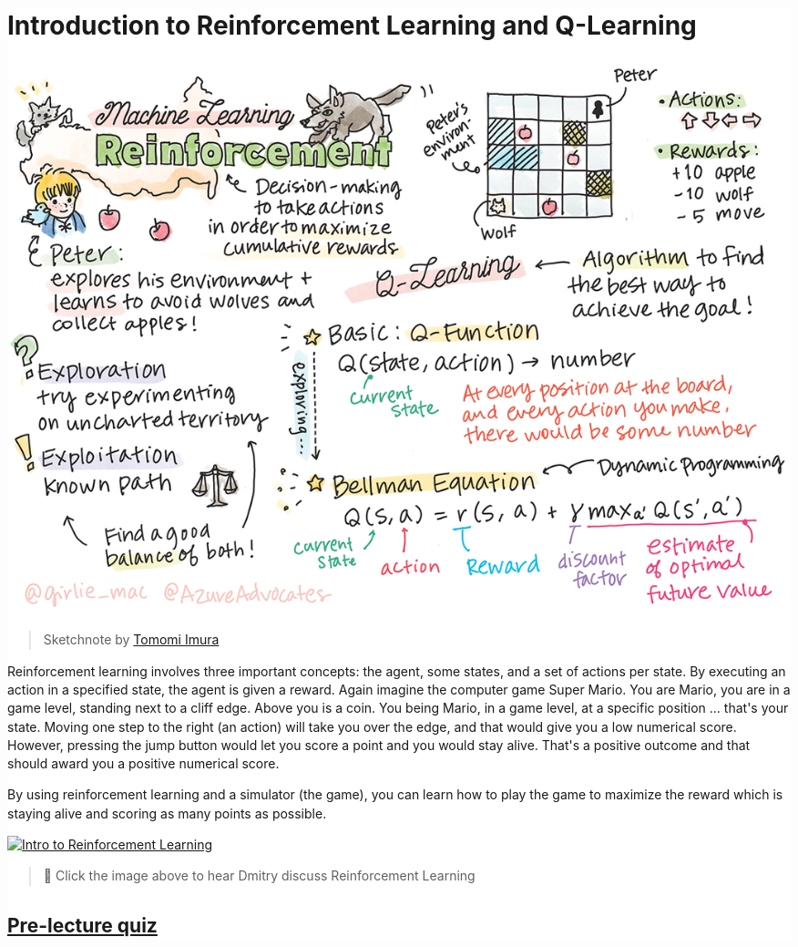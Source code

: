 # Introduction to Reinforcement Learning and Q-Learning

![Summary of reinforcement in machine learning in a sketchnote](../../sketchnotes/ml-reinforcement.png)
> Sketchnote by [Tomomi Imura](https://www.twitter.com/girlie_mac)

Reinforcement learning involves three important concepts: the agent, some states, and a set of actions per state. By executing an action in a specified state, the agent is given a reward. Again imagine the computer game Super Mario. You are Mario, you are in a game level, standing next to a cliff edge. Above you is a coin. You being Mario, in a game level, at a specific position ... that's your state. Moving one step to the right (an action) will take you over the edge, and that would give you a low numerical score. However, pressing the jump button would let you score a point and you would stay alive. That's a positive outcome and that should award you a positive numerical score.

By using reinforcement learning and a simulator (the game), you can learn how to play the game to maximize the reward which is staying alive and scoring as many points as possible.

[![Intro to Reinforcement Learning](https://img.youtube.com/vi/lDq_en8RNOo/0.jpg)](https://www.youtube.com/watch?v=lDq_en8RNOo)

> 🎥 Click the image above to hear Dmitry discuss Reinforcement Learning

## [Pre-lecture quiz](https://gentle-hill-034defd0f.1.azurestaticapps.net/quiz/45/)
